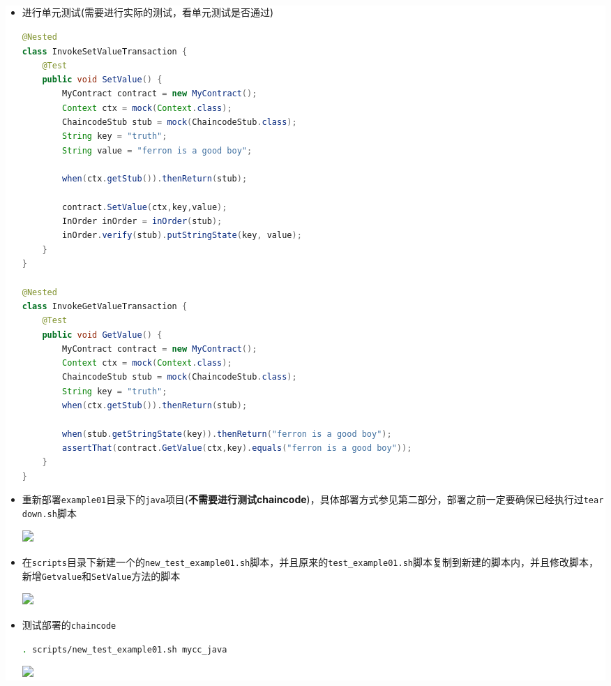 - 进行单元测试(需要进行实际的测试，看单元测试是否通过)

  ```java
  @Nested
  class InvokeSetValueTransaction {
      @Test
      public void SetValue() {
          MyContract contract = new MyContract();
          Context ctx = mock(Context.class);
          ChaincodeStub stub = mock(ChaincodeStub.class);
          String key = "truth";
          String value = "ferron is a good boy";
  
          when(ctx.getStub()).thenReturn(stub);
  
          contract.SetValue(ctx,key,value);
          InOrder inOrder = inOrder(stub);
          inOrder.verify(stub).putStringState(key, value);
      }
  }
  
  @Nested
  class InvokeGetValueTransaction {
      @Test
      public void GetValue() {
          MyContract contract = new MyContract();
          Context ctx = mock(Context.class);
          ChaincodeStub stub = mock(ChaincodeStub.class);
          String key = "truth";
          when(ctx.getStub()).thenReturn(stub);
  
          when(stub.getStringState(key)).thenReturn("ferron is a good boy");
          assertThat(contract.GetValue(ctx,key).equals("ferron is a good boy"));
      }
  }
  ```

- 重新部署`example01`目录下的`java`项目(**不需要进行测试chaincode**)，具体部署方式参见第二部分，部署之前一定要确保已经执行过`teardown.sh`脚本

  ![](http://fl.ljuuu.com/img/20210413190158.png)

- 在`scripts`目录下新建一个的`new_test_example01.sh`脚本，并且原来的`test_example01.sh`脚本复制到新建的脚本内，并且修改脚本，新增`Getvalue`和`SetValue`方法的脚本

  ![](http://fl.ljuuu.com/img/20210413195927.png)

- 测试部署的`chaincode`

  ```bash
  . scripts/new_test_example01.sh mycc_java
  ```

  ![](http://fl.ljuuu.com/img/20210413194032.png)
